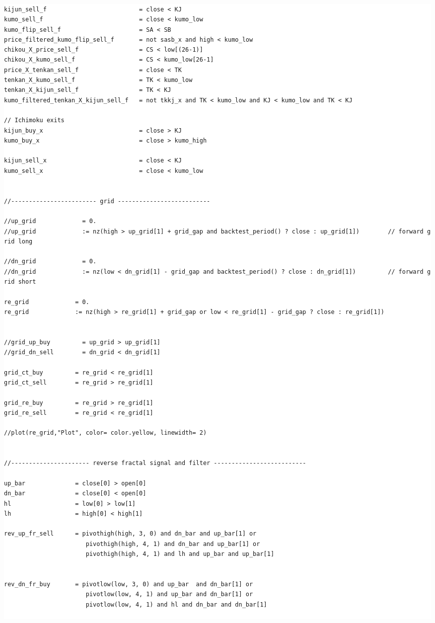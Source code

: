 ``` pinescript
kijun_sell_f                          = close < KJ
kumo_sell_f                           = close < kumo_low
kumo_flip_sell_f                      = SA < SB  
price_filtered_kumo_flip_sell_f       = not sasb_x and high < kumo_low 
chikou_X_price_sell_f                 = CS < low[(26-1)]  
chikou_X_kumo_sell_f                  = CS < kumo_low[26-1]  
price_X_tenkan_sell_f                 = close < TK 
tenkan_X_kumo_sell_f                  = TK < kumo_low
tenkan_X_kijun_sell_f                 = TK < KJ 
kumo_filtered_tenkan_X_kijun_sell_f   = not tkkj_x and TK < kumo_low and KJ < kumo_low and TK < KJ

// Ichimoku exits
kijun_buy_x                           = close > KJ
kumo_buy_x                            = close > kumo_high

kijun_sell_x                          = close < KJ
kumo_sell_x                           = close < kumo_low


//------------------------ grid --------------------------

//up_grid             = 0.
//up_grid             := nz(high > up_grid[1] + grid_gap and backtest_period() ? close : up_grid[1])        // forward grid long

//dn_grid             = 0.
//dn_grid             := nz(low < dn_grid[1] - grid_gap and backtest_period() ? close : dn_grid[1])         // forward grid short

re_grid             = 0.
re_grid             := nz(high > re_grid[1] + grid_gap or low < re_grid[1] - grid_gap ? close : re_grid[1])


//grid_up_buy         = up_grid > up_grid[1]
//grid_dn_sell        = dn_grid < dn_grid[1]

grid_ct_buy         = re_grid < re_grid[1]
grid_ct_sell        = re_grid > re_grid[1]

grid_re_buy         = re_grid > re_grid[1]
grid_re_sell        = re_grid < re_grid[1]

//plot(re_grid,"Plot", color= color.yellow, linewidth= 2)


//---------------------- reverse fractal signal and filter --------------------------

up_bar              = close[0] > open[0]
dn_bar              = close[0] < open[0]
hl                  = low[0] > low[1]
lh                  = high[0] < high[1]

rev_up_fr_sell      = pivothigh(high, 3, 0) and dn_bar and up_bar[1] or 
                       pivothigh(high, 4, 1) and dn_bar and up_bar[1] or 
                       pivothigh(high, 4, 1) and lh and up_bar and up_bar[1] 


rev_dn_fr_buy       = pivotlow(low, 3, 0) and up_bar  and dn_bar[1] or 
                       pivotlow(low, 4, 1) and up_bar and dn_bar[1] or 
                       pivotlow(low, 4, 1) and hl and dn_bar and dn_bar[1] 


```
